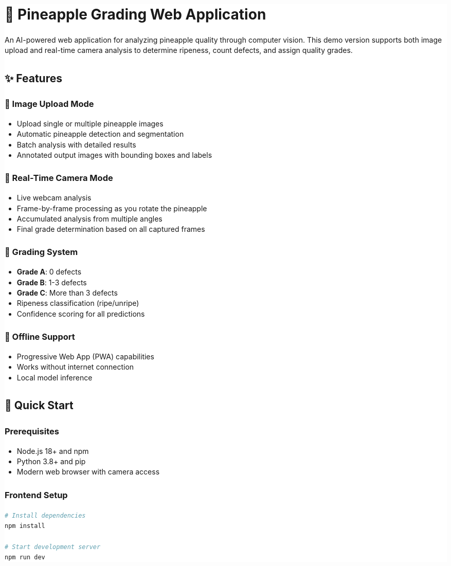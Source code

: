 # 🍍 Pineapple Grading Web Application

An AI-powered web application for analyzing pineapple quality through computer vision. This demo version supports both image upload and real-time camera analysis to determine ripeness, count defects, and assign quality grades.

## ✨ Features

### 🔹 Image Upload Mode
- Upload single or multiple pineapple images
- Automatic pineapple detection and segmentation
- Batch analysis with detailed results
- Annotated output images with bounding boxes and labels

### 🔹 Real-Time Camera Mode
- Live webcam analysis
- Frame-by-frame processing as you rotate the pineapple
- Accumulated analysis from multiple angles
- Final grade determination based on all captured frames

### 🔹 Grading System
- **Grade A**: 0 defects
- **Grade B**: 1-3 defects  
- **Grade C**: More than 3 defects
- Ripeness classification (ripe/unripe)
- Confidence scoring for all predictions

### 🔹 Offline Support
- Progressive Web App (PWA) capabilities
- Works without internet connection
- Local model inference

## 🚀 Quick Start

### Prerequisites
- Node.js 18+ and npm
- Python 3.8+ and pip
- Modern web browser with camera access

### Frontend Setup
```bash
# Install dependencies
npm install

# Start development server
npm run dev
```
